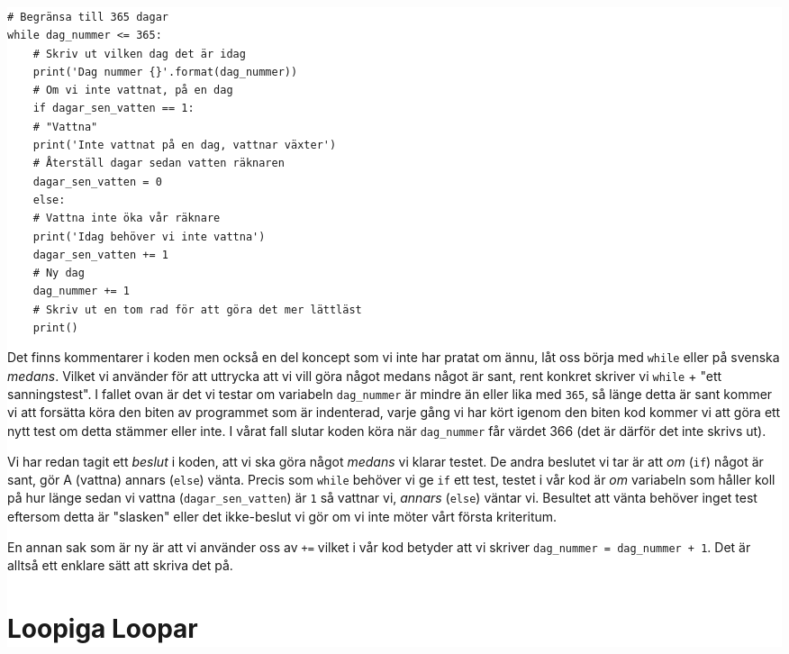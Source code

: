    # Begränsa till 365 dagar
    while dag_nummer <= 365:
        # Skriv ut vilken dag det är idag
        print('Dag nummer {}'.format(dag_nummer))
        # Om vi inte vattnat, på en dag
        if dagar_sen_vatten == 1:
    	# "Vattna"
    	print('Inte vattnat på en dag, vattnar växter')
    	# Återställ dagar sedan vatten räknaren
    	dagar_sen_vatten = 0
        else:
    	# Vattna inte öka vår räknare
    	print('Idag behöver vi inte vattna')
    	dagar_sen_vatten += 1
        # Ny dag
        dag_nummer += 1
        # Skriv ut en tom rad för att göra det mer lättläst
        print()

Det finns kommentarer i koden men också en del koncept som vi inte har pratat om ännu, låt oss börja med `while` eller på svenska *medans*. Vilket vi använder för att uttrycka att vi vill göra något medans något är sant, rent konkret skriver vi `while` + "ett sanningstest". I fallet ovan är det vi testar om variabeln `dag_nummer` är mindre än eller lika med `365`, så länge detta är sant kommer vi att forsätta köra den biten av programmet som är indenterad, varje gång vi har kört igenom den biten kod kommer vi att göra ett nytt test om detta stämmer eller inte. I vårat fall slutar koden köra när `dag_nummer` får värdet 366 (det är därför det inte skrivs ut).

Vi har redan tagit ett *beslut* i koden, att vi ska göra något *medans* vi klarar testet. De andra beslutet vi tar är att *om* (`if`) något är sant, gör A (vattna) annars (`else`) vänta. Precis som `while` behöver vi ge `if` ett test, testet i vår kod är *om* variabeln som håller koll på hur länge sedan vi vattna (`dagar_sen_vatten`) är `1` så vattnar vi, *annars* (`else`) väntar vi. Besultet att vänta behöver inget test eftersom detta är "slasken" eller det ikke-beslut vi gör om vi inte möter vårt första kriteritum.

En annan sak som är ny är att vi använder oss av `+=` vilket i vår kod betyder att vi skriver `dag_nummer = dag_nummer + 1`. Det är alltså ett enklare sätt att skriva det på.


# Loopiga Loopar
